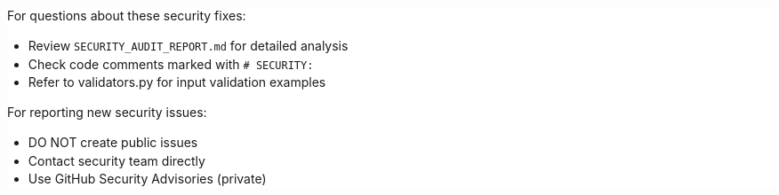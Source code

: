 For questions about these security fixes:
- Review `SECURITY_AUDIT_REPORT.md` for detailed analysis
- Check code comments marked with `# SECURITY:`
- Refer to validators.py for input validation examples

For reporting new security issues:
- DO NOT create public issues
- Contact security team directly
- Use GitHub Security Advisories (private)
